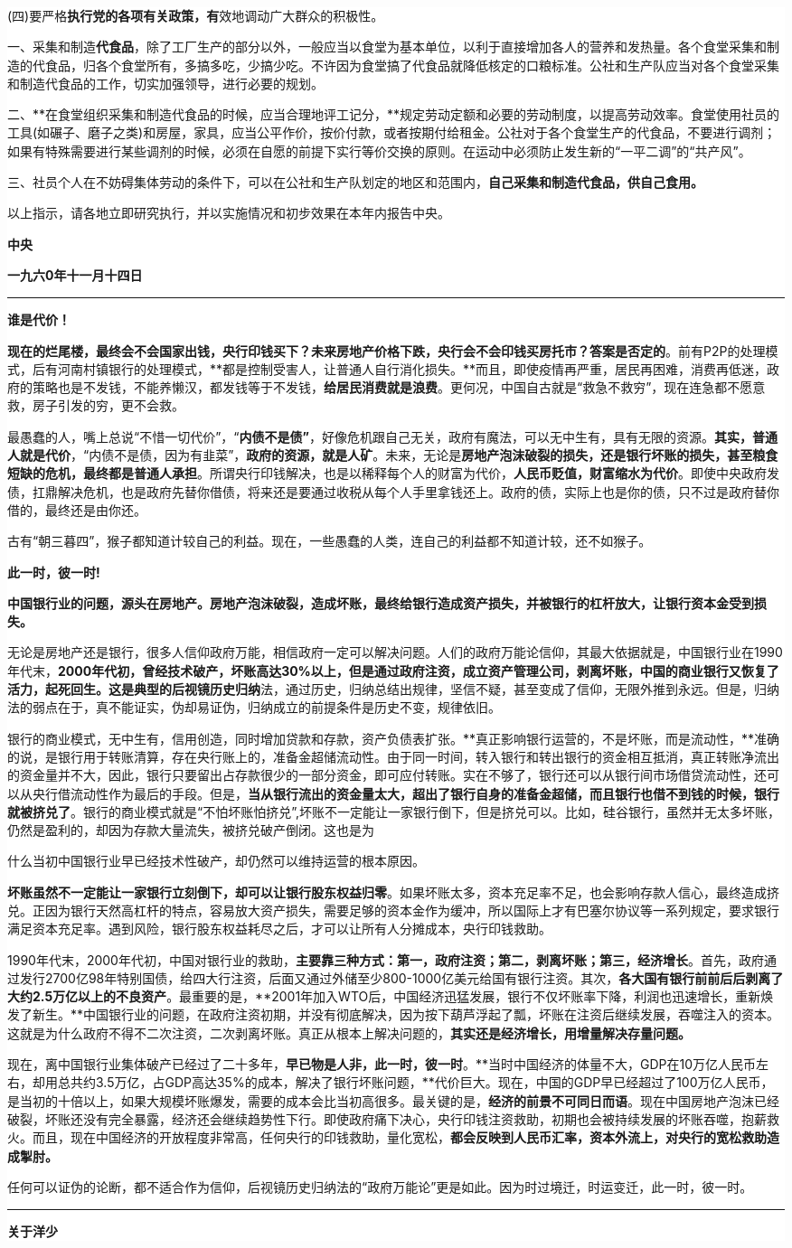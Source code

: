 (四)要严格**执行党的各项有关政策，有**效地调动广大群众的积极性。

一、采集和制造**代食品**，除了工厂生产的部分以外，一般应当以食堂为基本单位，以利于直接增加各人的营养和发热量。各个食堂采集和制造的代食品，归各个食堂所有，多搞多吃，少搞少吃。不许因为食堂搞了代食品就降低核定的口粮标准。公社和生产队应当对各个食堂采集和制造代食品的工作，切实加强领导，进行必要的规划。

二、**在食堂组织采集和制造代食品的时候，应当合理地评工记分，**规定劳动定额和必要的劳动制度，以提高劳动效率。食堂使用社员的工具(如碾子、磨子之类)和房屋，家具，应当公平作价，按价付款，或者按期付给租金。公社对于各个食堂生产的代食品，不要进行调剂；如果有特殊需要进行某些调剂的时候，必须在自愿的前提下实行等价交换的原则。在运动中必须防止发生新的“一平二调”的“共产风”。

三、社员个人在不妨碍集体劳动的条件下，可以在公社和生产队划定的地区和范围内，**自己采集和制造代食品，供自己食用。**

以上指示，请各地立即研究执行，并以实施情况和初步效果在本年内报告中央。

**中央**

**一九六0年十一月十四日**

---

**谁是代价！**

**现在的烂尾楼，最终会不会国家出钱，央行印钱买下？未来房地产价格下跌，央行会不会印钱买房托市？答案是否定的**。前有P2P的处理模式，后有河南村镇银行的处理模式，**都是控制受害人，让普通人自行消化损失。**而且，即使疫情再严重，居民再困难，消费再低迷，政府的策略也是不发钱，不能养懒汉，都发钱等于不发钱，**给居民消费就是浪费**。更何况，中国自古就是“救急不救穷”，现在连急都不愿意救，房子引发的穷，更不会救。

最愚蠢的人，嘴上总说“不惜一切代价”，“**内债不是债”**，好像危机跟自己无关，政府有魔法，可以无中生有，具有无限的资源。**其实，普通人就是代价**，“内债不是债，因为有韭菜”，**政府的资源，就是人矿**。未来，无论是**房地产泡沫破裂的损失，还是银行坏账的损失，甚至粮食短缺的危机，最终都是普通人承担**。所谓央行印钱解决，也是以稀释每个人的财富为代价，**人民币贬值，财富缩水为代价**。即使中央政府发债，扛鼎解决危机，也是政府先替你借债，将来还是要通过收税从每个人手里拿钱还上。政府的债，实际上也是你的债，只不过是政府替你借的，最终还是由你还。

古有“朝三暮四”，猴子都知道计较自己的利益。现在，一些愚蠢的人类，连自己的利益都不知道计较，还不如猴子。

**此一时，彼一时!**

**中国银行业的问题，源头在房地产。房地产泡沫破裂，造成坏账，最终给银行造成资产损失，并被银行的杠杆放大，让银行资本金受到损失。**

无论是房地产还是银行，很多人信仰政府万能，相信政府一定可以解决问题。人们的政府万能论信仰，其最大依据就是，中国银行业在1990年代末，**2000年代初，曾经技术破产，坏账高达30%以上，但是通过政府注资，成立资产管理公司，剥离坏账，中国的商业银行又恢复了活力，起死回生。这是典型的后视镜历史归纳**法，通过历史，归纳总结出规律，坚信不疑，甚至变成了信仰，无限外推到永远。但是，归纳法的弱点在于，真不能证实，伪却易证伪，归纳成立的前提条件是历史不变，规律依旧。

银行的商业模式，无中生有，信用创造，同时增加贷款和存款，资产负债表扩张。**真正影响银行运营的，不是坏账，而是流动性，**准确的说，是银行用于转账清算，存在央行账上的，准备金超储流动性。由于同一时间，转入银行和转出银行的资金相互抵消，真正转账净流出的资金量并不大，因此，银行只要留出占存款很少的一部分资金，即可应付转账。实在不够了，银行还可以从银行间市场借贷流动性，还可以从央行借流动性作为最后的手段。但是，**当从银行流出的资金量太大，超出了银行自身的准备金超储，而且银行也借不到钱的时候，银行就被挤兑了**。银行的商业模式就是“不怕坏账怕挤兑”,坏账不一定能让一家银行倒下，但是挤兑可以。比如，硅谷银行，虽然并无太多坏账，仍然是盈利的，却因为存款大量流失，被挤兑破产倒闭。这也是为

什么当初中国银行业早已经技术性破产，却仍然可以维持运营的根本原因。

**坏账虽然不一定能让一家银行立刻倒下，却可以让银行股东权益归零**。如果坏账太多，资本充足率不足，也会影响存款人信心，最终造成挤兑。正因为银行天然高杠杆的特点，容易放大资产损失，需要足够的资本金作为缓冲，所以国际上才有巴塞尔协议等一系列规定，要求银行满足资本充足率。遇到风险，银行股东权益耗尽之后，才可以让所有人分摊成本，央行印钱救助。

1990年代末，2000年代初，中国对银行业的救助，**主要靠三种方式：第一，政府注资；第二，剥离坏账；第三，经济增长**。首先，政府通过发行2700亿98年特别国债，给四大行注资，后面又通过外储至少800-1000亿美元给国有银行注资。其次，**各大国有银行前前后后剥离了大约2.5万亿以上的不良资产**。最重要的是，**2001年加入WTO后，中国经济迅猛发展，银行不仅坏账率下降，利润也迅速增长，重新焕发了新生。**中国银行业的问题，在政府注资初期，并没有彻底解决，因为按下葫芦浮起了瓢，坏账在注资后继续发展，吞噬注入的资本。这就是为什么政府不得不二次注资，二次剥离坏账。真正从根本上解决问题的，**其实还是经济增长，用增量解决存量问题。**

现在，离中国银行业集体破产已经过了二十多年，**早已物是人非，此一时，彼一时**。**当时中国经济的体量不大，GDP在10万亿人民币左右，却用总共约3.5万亿，占GDP高达35%的成本，解决了银行坏账问题，**代价巨大。现在，中国的GDP早已经超过了100万亿人民币，是当初的十倍以上，如果大规模坏账爆发，需要的成本会比当初高很多。最关键的是，**经济的前景不可同日而语**。现在中国房地产泡沫已经破裂，坏账还没有完全暴露，经济还会继续趋势性下行。即使政府痛下决心，央行印钱注资救助，初期也会被持续发展的坏账吞噬，抱薪救火。而且，现在中国经济的开放程度非常高，任何央行的印钱救助，量化宽松，**都会反映到人民币汇率，资本外流上，对央行的宽松救助造成掣肘。**

任何可以证伪的论断，都不适合作为信仰，后视镜历史归纳法的“政府万能论”更是如此。因为时过境迁，时运变迁，此一时，彼一时。
- - -
**关于洋少**
